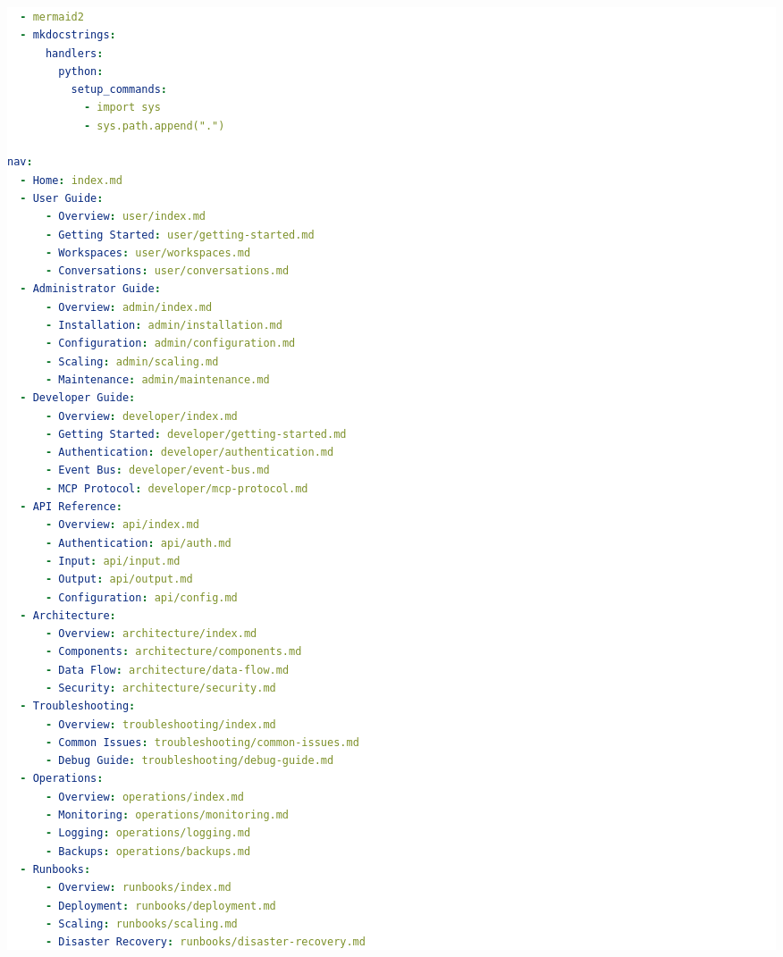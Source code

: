 ```yaml
  - mermaid2
  - mkdocstrings:
      handlers:
        python:
          setup_commands:
            - import sys
            - sys.path.append(".")

nav:
  - Home: index.md
  - User Guide:
      - Overview: user/index.md
      - Getting Started: user/getting-started.md
      - Workspaces: user/workspaces.md
      - Conversations: user/conversations.md
  - Administrator Guide:
      - Overview: admin/index.md
      - Installation: admin/installation.md
      - Configuration: admin/configuration.md
      - Scaling: admin/scaling.md
      - Maintenance: admin/maintenance.md
  - Developer Guide:
      - Overview: developer/index.md
      - Getting Started: developer/getting-started.md
      - Authentication: developer/authentication.md
      - Event Bus: developer/event-bus.md
      - MCP Protocol: developer/mcp-protocol.md
  - API Reference:
      - Overview: api/index.md
      - Authentication: api/auth.md
      - Input: api/input.md
      - Output: api/output.md
      - Configuration: api/config.md
  - Architecture:
      - Overview: architecture/index.md
      - Components: architecture/components.md
      - Data Flow: architecture/data-flow.md
      - Security: architecture/security.md
  - Troubleshooting:
      - Overview: troubleshooting/index.md
      - Common Issues: troubleshooting/common-issues.md
      - Debug Guide: troubleshooting/debug-guide.md
  - Operations:
      - Overview: operations/index.md
      - Monitoring: operations/monitoring.md
      - Logging: operations/logging.md
      - Backups: operations/backups.md
  - Runbooks:
      - Overview: runbooks/index.md
      - Deployment: runbooks/deployment.md
      - Scaling: runbooks/scaling.md
      - Disaster Recovery: runbooks/disaster-recovery.md
```
